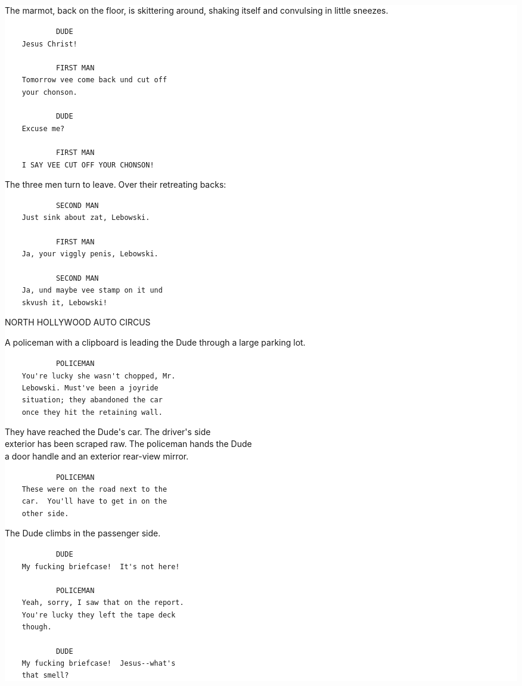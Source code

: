 The marmot, back on the floor, is skittering around, shaking 
itself and convulsing in little sneezes.

				DUDE
		Jesus Christ!

				FIRST MAN
		Tomorrow vee come back und cut off 
		your chonson.

				DUDE
		Excuse me?

				FIRST MAN
		I SAY VEE CUT OFF YOUR CHONSON!

The three men turn to leave.  Over their retreating backs:

				SECOND MAN
		Just sink about zat, Lebowski.

				FIRST MAN
		Ja, your viggly penis, Lebowski.

				SECOND MAN
		Ja, und maybe vee stamp on it und 
		skvush it, Lebowski!

NORTH HOLLYWOOD AUTO CIRCUS

A policeman with a clipboard is leading the Dude through a 
large parking lot.

				POLICEMAN
		You're lucky she wasn't chopped, Mr.  
		Lebowski. Must've been a joyride 
		situation; they abandoned the car 
		once they hit the retaining wall.

They have reached the Dude's car.  The  driver's side  
exterior has been scraped raw.  The policeman hands the Dude  
a door  handle and an exterior rear-view mirror.

				POLICEMAN
		These were on the road next to the 
		car.  You'll have to get in on the 
		other side.

The Dude climbs in the passenger side.

				DUDE
		My fucking briefcase!  It's not here!

				POLICEMAN
		Yeah, sorry, I saw that on the report.  
		You're lucky they left the tape deck 
		though.

				DUDE
		My fucking briefcase!  Jesus--what's 
		that smell?

